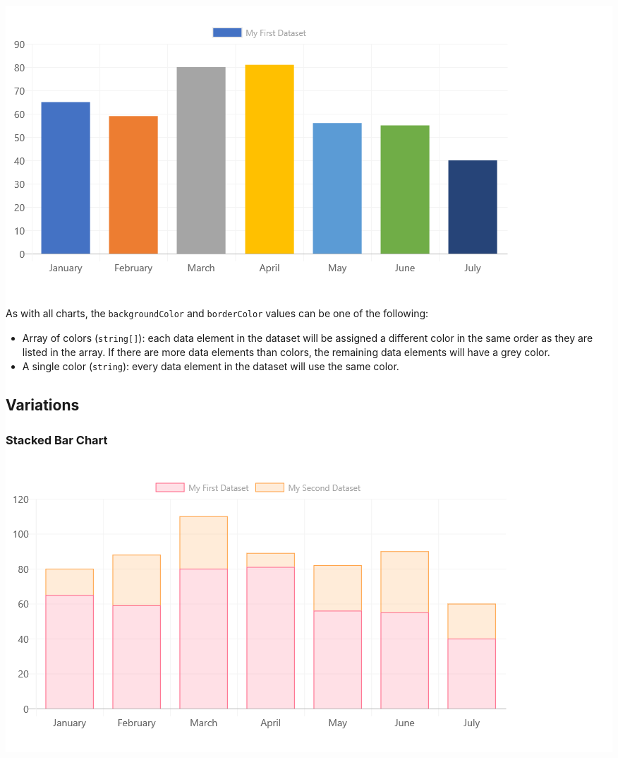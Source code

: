![Default Chart Colors](../assets/BarChartDefaultColors.png)

As with all charts, the `backgroundColor` and `borderColor` values can be one of the following:

* Array of colors (`string[]`): each data element in the dataset will be assigned a different color in the same order as they are listed in the array. If there are more data elements than colors, the remaining data elements will have a grey color.
* A single color (`string`): every data element in the dataset will use the same color.

## Variations

### Stacked Bar Chart

![Stacked Bar Chart](../assets/StackedBarChart.png)

